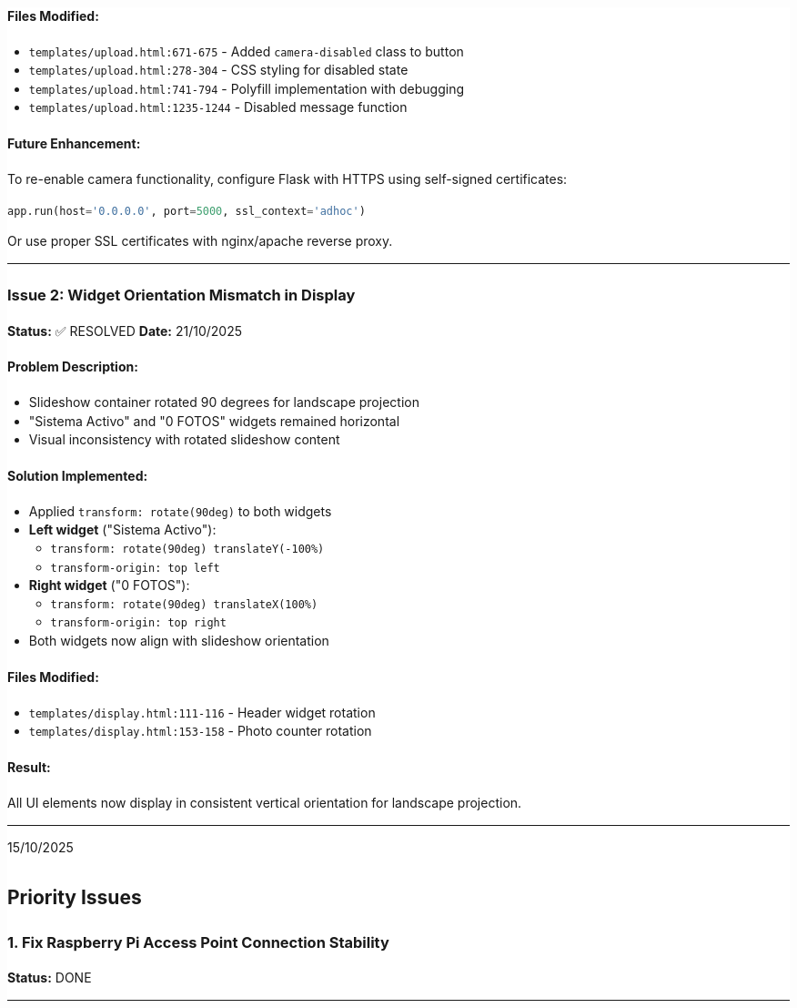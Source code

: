 #### **Files Modified:**
- `templates/upload.html:671-675` - Added `camera-disabled` class to button
- `templates/upload.html:278-304` - CSS styling for disabled state
- `templates/upload.html:741-794` - Polyfill implementation with debugging
- `templates/upload.html:1235-1244` - Disabled message function

#### **Future Enhancement:**
To re-enable camera functionality, configure Flask with HTTPS using self-signed certificates:
```python
app.run(host='0.0.0.0', port=5000, ssl_context='adhoc')
```
Or use proper SSL certificates with nginx/apache reverse proxy.

---

### **Issue 2: Widget Orientation Mismatch in Display**

**Status:** ✅ RESOLVED
**Date:** 21/10/2025

#### **Problem Description:**
- Slideshow container rotated 90 degrees for landscape projection
- "Sistema Activo" and "0 FOTOS" widgets remained horizontal
- Visual inconsistency with rotated slideshow content

#### **Solution Implemented:**
- Applied `transform: rotate(90deg)` to both widgets
- **Left widget** ("Sistema Activo"):
  - `transform: rotate(90deg) translateY(-100%)`
  - `transform-origin: top left`
- **Right widget** ("0 FOTOS"):
  - `transform: rotate(90deg) translateX(100%)`
  - `transform-origin: top right`
- Both widgets now align with slideshow orientation

#### **Files Modified:**
- `templates/display.html:111-116` - Header widget rotation
- `templates/display.html:153-158` - Photo counter rotation

#### **Result:**
All UI elements now display in consistent vertical orientation for landscape projection.

---

15/10/2025

## Priority Issues

### 1. Fix Raspberry Pi Access Point Connection Stability

**Status:** DONE

---